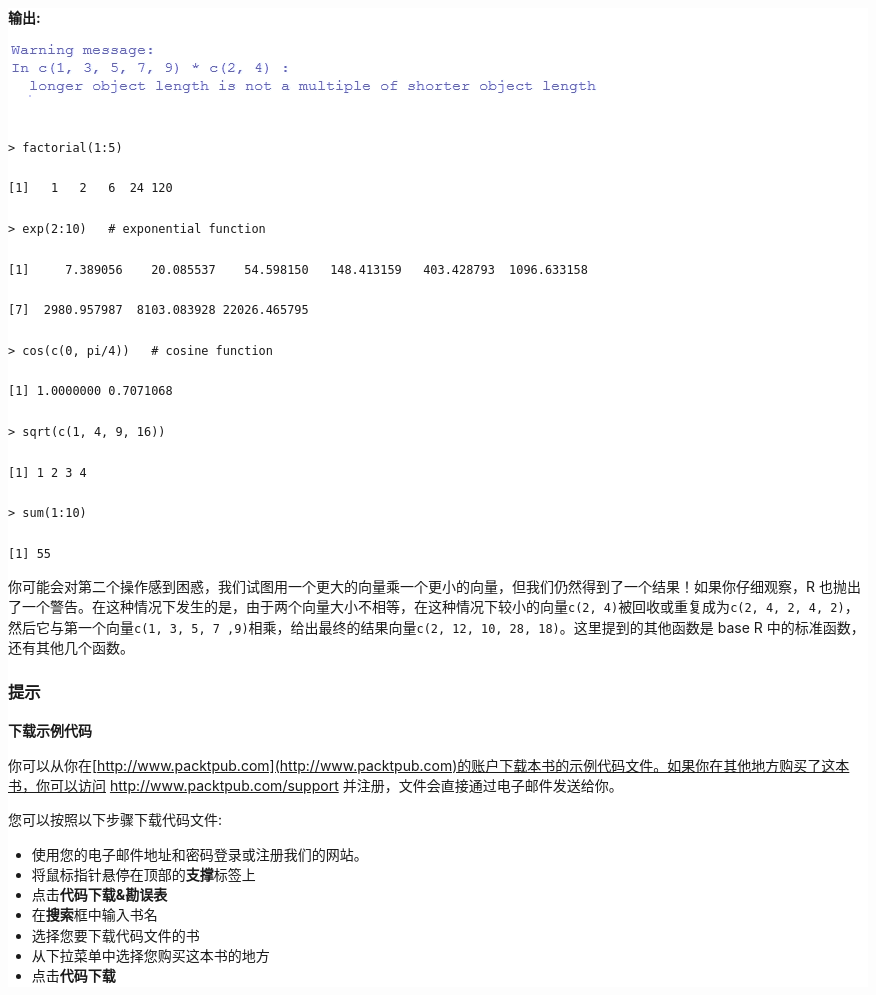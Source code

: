 **输出:**

![Operating on vectors](img/B03459_01_01.jpg)

```

> factorial(1:5)

[1]   1   2   6  24 120

> exp(2:10)   # exponential function

[1]     7.389056    20.085537    54.598150   148.413159   403.428793  1096.633158

[7]  2980.957987  8103.083928 22026.465795

> cos(c(0, pi/4))   # cosine function

[1] 1.0000000 0.7071068

> sqrt(c(1, 4, 9, 16))

[1] 1 2 3 4

> sum(1:10)

[1] 55

```

你可能会对第二个操作感到困惑，我们试图用一个更大的向量乘一个更小的向量，但我们仍然得到了一个结果！如果你仔细观察，R 也抛出了一个警告。在这种情况下发生的是，由于两个向量大小不相等，在这种情况下较小的向量`c(2, 4)`被回收或重复成为`c(2, 4, 2, 4, 2)`，然后它与第一个向量`c(1, 3, 5, 7 ,9)`相乘，给出最终的结果向量`c(2, 12, 10, 28, 18)`。这里提到的其他函数是 base R 中的标准函数，还有其他几个函数。

### 提示

**下载示例代码**

你可以从你在[http://www.packtpub.com](http://www.packtpub.com)的账户下载本书的示例代码文件。如果你在其他地方购买了这本书，你可以访问 http://www.packtpub.com/support 并注册，文件会直接通过电子邮件发送给你。

您可以按照以下步骤下载代码文件:

*   使用您的电子邮件地址和密码登录或注册我们的网站。
*   将鼠标指针悬停在顶部的**支撑**标签上
*   点击**代码下载&勘误表**
*   在**搜索**框中输入书名
*   选择您要下载代码文件的书
*   从下拉菜单中选择您购买这本书的地方
*   点击**代码下载**
